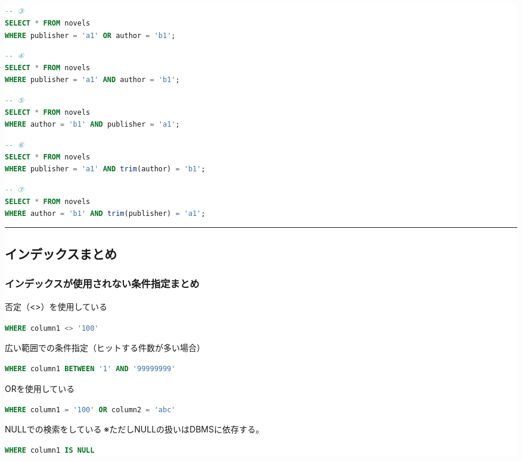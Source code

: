 ```sql
-- ③
SELECT * FROM novels
WHERE publisher = 'a1' OR author = 'b1';
```

```sql
-- ④
SELECT * FROM novels
WHERE publisher = 'a1' AND author = 'b1';
```

```sql
-- ⑤
SELECT * FROM novels
WHERE author = 'b1' AND publisher = 'a1';
```

```sql
-- ⑥
SELECT * FROM novels
WHERE publisher = 'a1' AND trim(author) = 'b1';
```

```sql
-- ⑦
SELECT * FROM novels
WHERE author = 'b1' AND trim(publisher) = 'a1';
```

---

## インデックスまとめ

### インデックスが使用されない条件指定まとめ

否定（<>）を使用している

```sql
WHERE column1 <> '100'
```

広い範囲での条件指定（ヒットする件数が多い場合）

```sql
WHERE column1 BETWEEN '1' AND '99999999'
```

ORを使用している

```sql
WHERE column1 = '100' OR column2 = 'abc'
```

NULLでの検索をしている
※ただしNULLの扱いはDBMSに依存する。

```sql
WHERE column1 IS NULL
```
